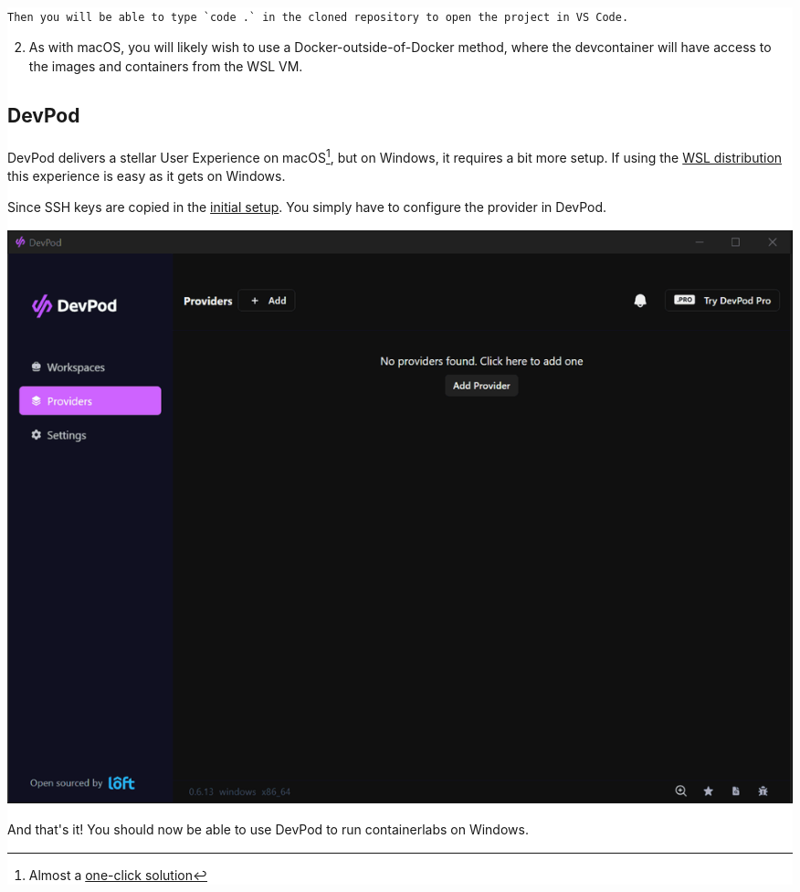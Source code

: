     Then you will be able to type `code .` in the cloned repository to open the project in VS Code.

2. As with macOS, you will likely wish to use a Docker-outside-of-Docker method, where the devcontainer will have access to the images and containers from the WSL VM.

## DevPod

DevPod delivers a stellar User Experience on macOS[^5], but on Windows, it requires a bit more setup. If using the [WSL distribution](https://github.com/srl-labs/WSL-Containerlab) this experience is easy as it gets on Windows.

Since SSH keys are copied in the [initial setup](#initial-setup). You simply have to configure the provider in DevPod.

![](./images/devpod.gif)

And that's it! You should now be able to use DevPod to run containerlabs on Windows.

[^1]: If you don't have a decent terminal emulator on Windows, install "Windows Terminal" from the Microsoft Store.
[^2]: The kernel and distribution parameters can be checked as follows:

    ```bash
    roman@Win11:~$ uname -a
    Linux LAPTOP-H6R3238F 5.15.167.4-microsoft-standard-WSL2 #1 SMP Tue Nov 5 00:21:55 UTC 2024 x86_64 GNU/Linux
    ```


[^3]: Or any other desktop docker solution like Rancher Desktop, Podman Desktop, etc.
[^4]: Follows the devcontainer [specification](https://containers.dev/)
[^5]: Almost a [one-click solution](macos.md#devpod)